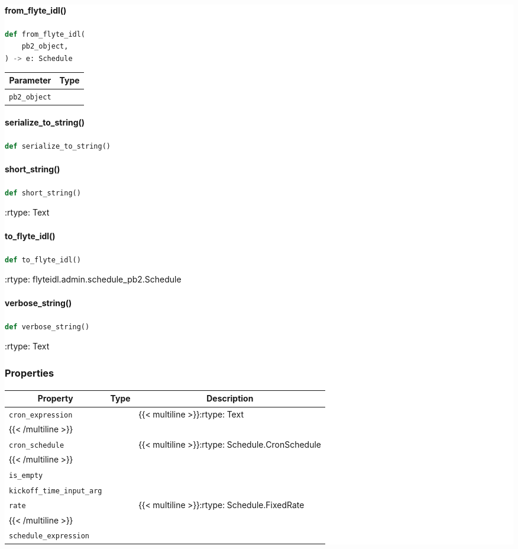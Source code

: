 
#### from_flyte_idl()

```python
def from_flyte_idl(
    pb2_object,
) -> e: Schedule
```
| Parameter | Type |
|-|-|
| `pb2_object` |  |

#### serialize_to_string()

```python
def serialize_to_string()
```
#### short_string()

```python
def short_string()
```
:rtype: Text


#### to_flyte_idl()

```python
def to_flyte_idl()
```
:rtype: flyteidl.admin.schedule_pb2.Schedule


#### verbose_string()

```python
def verbose_string()
```
:rtype: Text


### Properties

| Property | Type | Description |
|-|-|-|
| `cron_expression` |  | {{< multiline >}}:rtype: Text
{{< /multiline >}} |
| `cron_schedule` |  | {{< multiline >}}:rtype: Schedule.CronSchedule
{{< /multiline >}} |
| `is_empty` |  |  |
| `kickoff_time_input_arg` |  |  |
| `rate` |  | {{< multiline >}}:rtype: Schedule.FixedRate
{{< /multiline >}} |
| `schedule_expression` |  |  |
